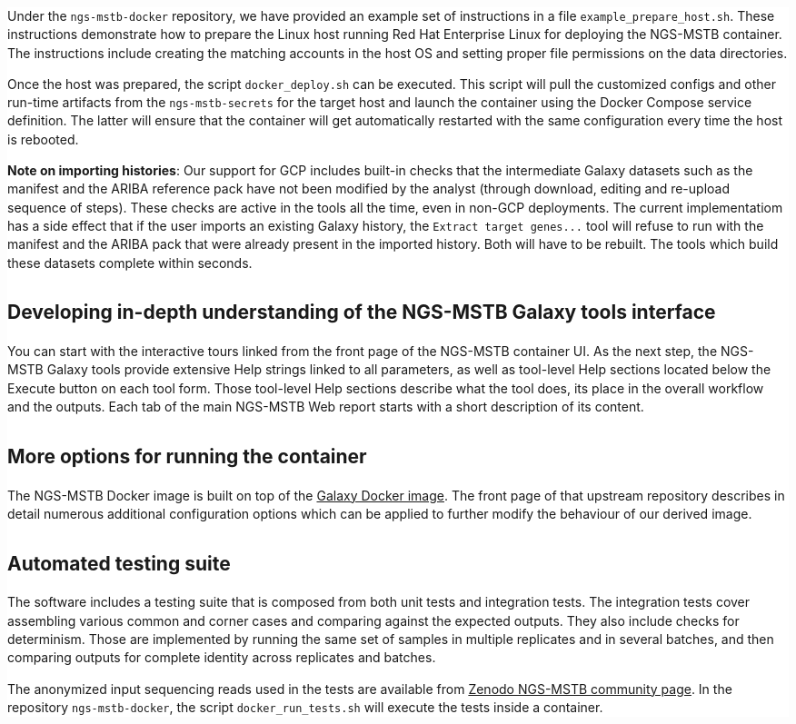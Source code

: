 Under the `ngs-mstb-docker` repository, we have provided an example
set of instructions in a file `example_prepare_host.sh`. These instructions demonstrate how to prepare the Linux host
running Red Hat Enterprise Linux for deploying the NGS-MSTB container.
The instructions include creating the matching accounts in the host OS
and setting proper file permissions on the data directories.

Once the host was prepared, the script `docker_deploy.sh` can be executed.
This script will pull the customized configs and other run-time artifacts
from the `ngs-mstb-secrets` for the target host and launch the container
using the Docker Compose service definition. The latter will ensure that
the container will get automatically restarted with the same configuration
every time the host is rebooted.

**Note on importing histories**: Our support for GCP includes built-in checks that the intermediate
Galaxy datasets such as the manifest and the ARIBA reference pack have not been 
modified by the analyst (through download, editing and re-upload sequence of
steps).
These checks are active in the tools all the time, even in non-GCP
deployments. The current implementatiom has a side effect that 
if the user imports an existing Galaxy history,
the `Extract target genes...` tool will refuse to run with the manifest and
the ARIBA pack that were already present in the imported history. Both will have to
be rebuilt. The tools which build these datasets complete within seconds.

## Developing in-depth understanding of the NGS-MSTB Galaxy tools interface

You can start with the interactive tours linked from the front page of
the NGS-MSTB container UI. As the next step, the NGS-MSTB Galaxy tools provide 
extensive Help strings linked to all parameters, as well as 
tool-level Help sections located below the Execute button on each tool form.
Those tool-level Help sections describe what the tool does, its place in the
overall workflow and the outputs. Each tab of the main NGS-MSTB Web report
starts with a short description of its content.

## More options for running the container

The NGS-MSTB Docker image is built on top of the [Galaxy Docker image](https://github.com/bgruening/docker-galaxy-stable). The front page of that upstream repository describes
in detail numerous additional configuration options which can be applied to
further modify the behaviour of our derived image.

## Automated testing suite

The software includes a testing suite that is composed from both unit tests and integration tests.
The integration tests cover assembling various common and corner cases and 
comparing against the expected outputs. They also include checks for determinism. Those are implemented by running the same
set of samples in multiple replicates and in several batches, and then comparing outputs for complete identity across replicates and batches.

The anonymized input sequencing reads used in the tests are available from 
[Zenodo NGS-MSTB community page](https://zenodo.org/communities/ngs-mstb).
In the repository `ngs-mstb-docker`, the script `docker_run_tests.sh` will execute the tests
inside a container.
